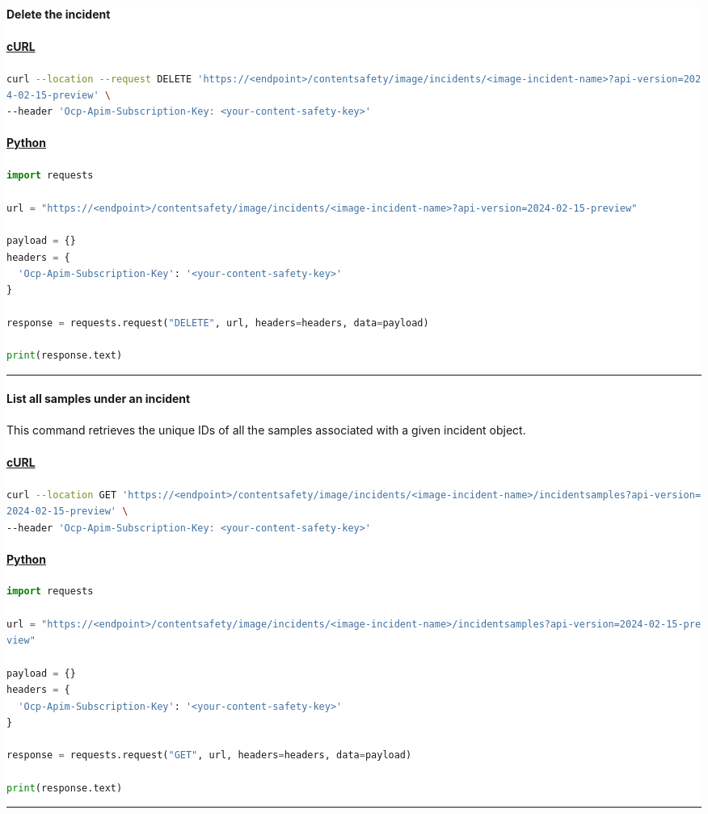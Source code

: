 #### Delete the incident

#### [cURL](#tab/curl)

```bash
curl --location --request DELETE 'https://<endpoint>/contentsafety/image/incidents/<image-incident-name>?api-version=2024-02-15-preview' \
--header 'Ocp-Apim-Subscription-Key: <your-content-safety-key>'
```

#### [Python](#tab/python)

```python
import requests

url = "https://<endpoint>/contentsafety/image/incidents/<image-incident-name>?api-version=2024-02-15-preview"

payload = {}
headers = {
  'Ocp-Apim-Subscription-Key': '<your-content-safety-key>'
}

response = requests.request("DELETE", url, headers=headers, data=payload)

print(response.text)
```
---

#### List all samples under an incident

This command retrieves the unique IDs of all the samples associated with a given incident object.


#### [cURL](#tab/curl)

```bash
curl --location GET 'https://<endpoint>/contentsafety/image/incidents/<image-incident-name>/incidentsamples?api-version=2024-02-15-preview' \
--header 'Ocp-Apim-Subscription-Key: <your-content-safety-key>'
```
#### [Python](#tab/python)

```python
import requests

url = "https://<endpoint>/contentsafety/image/incidents/<image-incident-name>/incidentsamples?api-version=2024-02-15-preview"

payload = {}
headers = {
  'Ocp-Apim-Subscription-Key': '<your-content-safety-key>'
}

response = requests.request("GET", url, headers=headers, data=payload)

print(response.text)
```
---
